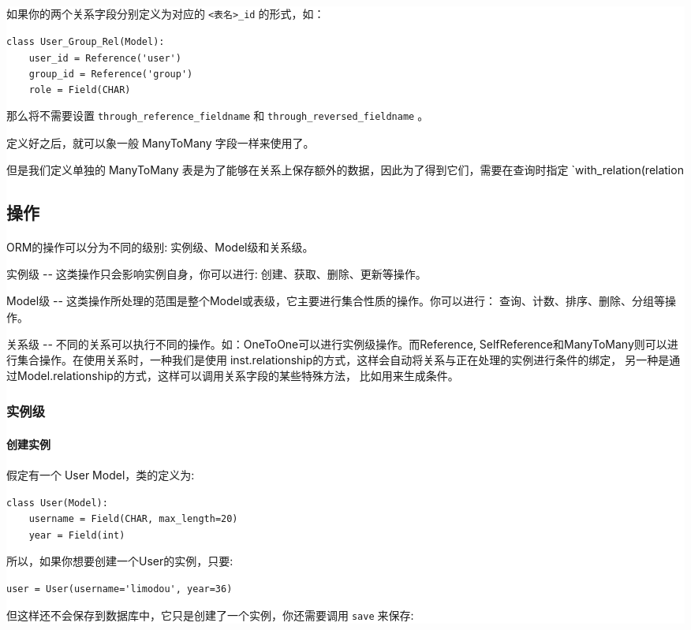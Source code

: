 如果你的两个关系字段分别定义为对应的 `<表名>_id` 的形式，如：

```
class User_Group_Rel(Model):
    user_id = Reference('user')
    group_id = Reference('group')
    role = Field(CHAR)
```

那么将不需要设置 `through_reference_fieldname` 和 `through_reversed_fieldname` 。

定义好之后，就可以象一般 ManyToMany 字段一样来使用了。

但是我们定义单独的 ManyToMany 表是为了能够在关系上保存额外的数据，因此为了得到它们，需要在查询时指定
`with_relation(relation

## 操作

ORM的操作可以分为不同的级别: 实例级、Model级和关系级。


实例级 --
    这类操作只会影响实例自身，你可以进行: 创建、获取、删除、更新等操作。

Model级 --
    这类操作所处理的范围是整个Model或表级，它主要进行集合性质的操作。你可以进行：
    查询、计数、排序、删除、分组等操作。

关系级 --
    不同的关系可以执行不同的操作。如：OneToOne可以进行实例级操作。而Reference,
    SelfReference和ManyToMany则可以进行集合操作。在使用关系时，一种我们是使用
    inst.relationship的方式，这样会自动将关系与正在处理的实例进行条件的绑定，
    另一种是通过Model.relationship的方式，这样可以调用关系字段的某些特殊方法，
    比如用来生成条件。



### 实例级


#### 创建实例

假定有一个 User Model，类的定义为:


```
class User(Model):
    username = Field(CHAR, max_length=20)
    year = Field(int)
```

所以，如果你想要创建一个User的实例，只要:


```
user = User(username='limodou', year=36)
```

但这样还不会保存到数据库中，它只是创建了一个实例，你还需要调用 `save` 来保存:
